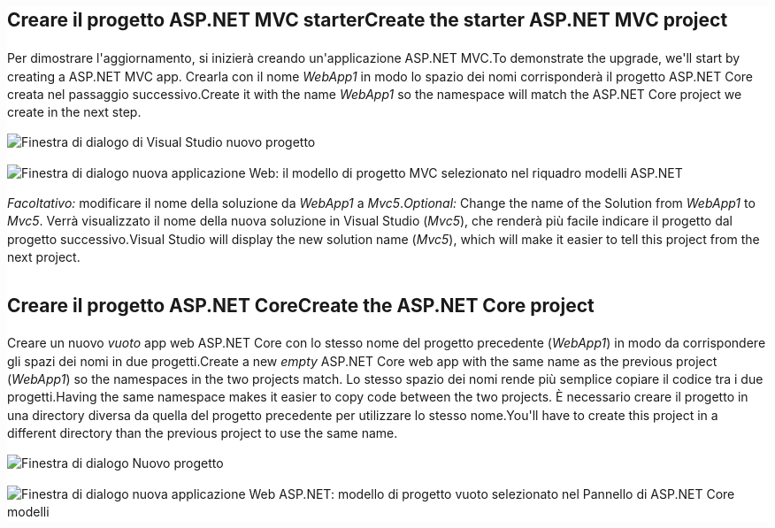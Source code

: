 ## <a name="create-the-starter-aspnet-mvc-project"></a><span data-ttu-id="b08a6-111">Creare il progetto ASP.NET MVC starter</span><span class="sxs-lookup"><span data-stu-id="b08a6-111">Create the starter ASP.NET MVC project</span></span>

<span data-ttu-id="b08a6-112">Per dimostrare l'aggiornamento, si inizierà creando un'applicazione ASP.NET MVC.</span><span class="sxs-lookup"><span data-stu-id="b08a6-112">To demonstrate the upgrade, we'll start by creating a ASP.NET MVC app.</span></span> <span data-ttu-id="b08a6-113">Crearla con il nome *WebApp1* in modo lo spazio dei nomi corrisponderà il progetto ASP.NET Core creata nel passaggio successivo.</span><span class="sxs-lookup"><span data-stu-id="b08a6-113">Create it with the name *WebApp1* so the namespace will match the ASP.NET Core project we create in the next step.</span></span>

![Finestra di dialogo di Visual Studio nuovo progetto](mvc/_static/new-project.png)

![Finestra di dialogo nuova applicazione Web: il modello di progetto MVC selezionato nel riquadro modelli ASP.NET](mvc/_static/new-project-select-mvc-template.png)

<span data-ttu-id="b08a6-116">*Facoltativo:* modificare il nome della soluzione da *WebApp1* a *Mvc5*.</span><span class="sxs-lookup"><span data-stu-id="b08a6-116">*Optional:* Change the name of the Solution from *WebApp1* to *Mvc5*.</span></span> <span data-ttu-id="b08a6-117">Verrà visualizzato il nome della nuova soluzione in Visual Studio (*Mvc5*), che renderà più facile indicare il progetto dal progetto successivo.</span><span class="sxs-lookup"><span data-stu-id="b08a6-117">Visual Studio will display the new solution name (*Mvc5*), which will make it easier to tell this project from the next project.</span></span>

## <a name="create-the-aspnet-core-project"></a><span data-ttu-id="b08a6-118">Creare il progetto ASP.NET Core</span><span class="sxs-lookup"><span data-stu-id="b08a6-118">Create the ASP.NET Core project</span></span>

<span data-ttu-id="b08a6-119">Creare un nuovo *vuoto* app web ASP.NET Core con lo stesso nome del progetto precedente (*WebApp1*) in modo da corrispondere gli spazi dei nomi in due progetti.</span><span class="sxs-lookup"><span data-stu-id="b08a6-119">Create a new *empty* ASP.NET Core web app with the same name as the previous project (*WebApp1*) so the namespaces in the two projects match.</span></span> <span data-ttu-id="b08a6-120">Lo stesso spazio dei nomi rende più semplice copiare il codice tra i due progetti.</span><span class="sxs-lookup"><span data-stu-id="b08a6-120">Having the same namespace makes it easier to copy code between the two projects.</span></span> <span data-ttu-id="b08a6-121">È necessario creare il progetto in una directory diversa da quella del progetto precedente per utilizzare lo stesso nome.</span><span class="sxs-lookup"><span data-stu-id="b08a6-121">You'll have to create this project in a different directory than the previous project to use the same name.</span></span>

![Finestra di dialogo Nuovo progetto](mvc/_static/new_core.png)

![Finestra di dialogo nuova applicazione Web ASP.NET: modello di progetto vuoto selezionato nel Pannello di ASP.NET Core modelli](mvc/_static/new-project-select-empty-aspnet5-template.png)
